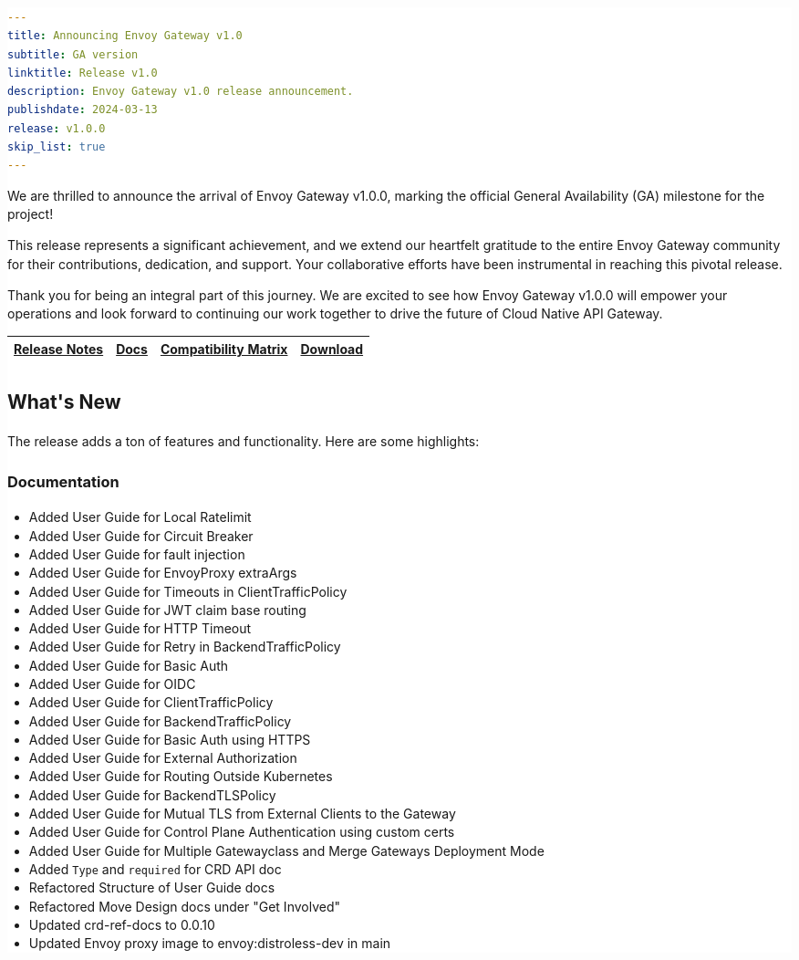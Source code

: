 ```yaml
---
title: Announcing Envoy Gateway v1.0
subtitle: GA version
linktitle: Release v1.0
description: Envoy Gateway v1.0 release announcement.
publishdate: 2024-03-13
release: v1.0.0
skip_list: true
---
```


We are thrilled to announce the arrival of Envoy Gateway v1.0.0, marking the official General Availability (GA) milestone for the project!

This release represents a significant achievement, and we extend our heartfelt gratitude to the entire Envoy Gateway community for their contributions, dedication, and support. Your collaborative efforts have been instrumental in reaching this pivotal release.

Thank you for being an integral part of this journey. We are excited to see how Envoy Gateway v1.0.0 will empower your operations and look forward to continuing our work together to drive the future of Cloud Native API Gateway.

| [Release Notes][] | [Docs][docs] | [Compatibility Matrix][matrix] | [Download][] |
|-------------------|--------------|--------------------------------|--------------|

## What's New

The release adds a ton of features and functionality. Here are some highlights:

### Documentation

- Added User Guide for Local Ratelimit
- Added User Guide for Circuit Breaker
- Added User Guide for fault injection
- Added User Guide for EnvoyProxy extraArgs
- Added User Guide for Timeouts in ClientTrafficPolicy
- Added User Guide for JWT claim base routing
- Added User Guide for HTTP Timeout
- Added User Guide for Retry in BackendTrafficPolicy
- Added User Guide for Basic Auth
- Added User Guide for OIDC
- Added User Guide for ClientTrafficPolicy
- Added User Guide for BackendTrafficPolicy
- Added User Guide for Basic Auth using HTTPS
- Added User Guide for External Authorization
- Added User Guide for Routing Outside Kubernetes
- Added User Guide for BackendTLSPolicy
- Added User Guide for Mutual TLS from External Clients to the Gateway
- Added User Guide for Control Plane Authentication using custom certs
- Added User Guide for Multiple Gatewayclass and Merge Gateways Deployment Mode
- Added `Type` and `required` for CRD API doc
- Refactored Structure of User Guide docs
- Refactored Move Design docs under "Get Involved"
- Updated crd-ref-docs to 0.0.10
- Updated Envoy proxy image to envoy:distroless-dev in main


[Release Notes]: https://github.com/envoyproxy/gateway/blob/main/release-notes/v1.0.0.yaml
[matrix]: https://gateway.envoyproxy.io/v1.0.0/install/matrix/
[docs]: https://gateway.envoyproxy.io/v1.0.0/index.html
[Download]: https://github.com/envoyproxy/gateway/releases/tag/v1.0.0
